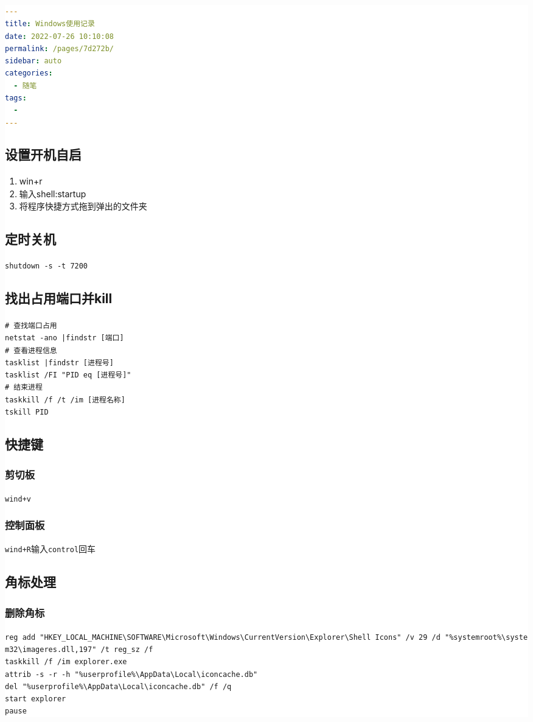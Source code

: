 ```yaml
---
title: Windows使用记录
date: 2022-07-26 10:10:08
permalink: /pages/7d272b/
sidebar: auto
categories:
  - 随笔
tags:
  - 
---
```



## 设置开机自启

1. win+r
2. 输入shell:startup
3. 将程序快捷方式拖到弹出的文件夹

## 定时关机

`shutdown -s -t 7200`

## 找出占用端口并kill

```batch
# 查找端口占用
netstat -ano |findstr [端口]
# 查看进程信息
tasklist |findstr [进程号]
tasklist /FI "PID eq [进程号]"
# 结束进程
taskkill /f /t /im [进程名称]
tskill PID
```

## 快捷键

### 剪切板
`wind+v` 

### 控制面板
`wind+R`输入`control`回车

## 角标处理

### 删除角标

```batch
reg add "HKEY_LOCAL_MACHINE\SOFTWARE\Microsoft\Windows\CurrentVersion\Explorer\Shell Icons" /v 29 /d "%systemroot%\system32\imageres.dll,197" /t reg_sz /f
taskkill /f /im explorer.exe
attrib -s -r -h "%userprofile%\AppData\Local\iconcache.db"
del "%userprofile%\AppData\Local\iconcache.db" /f /q
start explorer
pause
```

